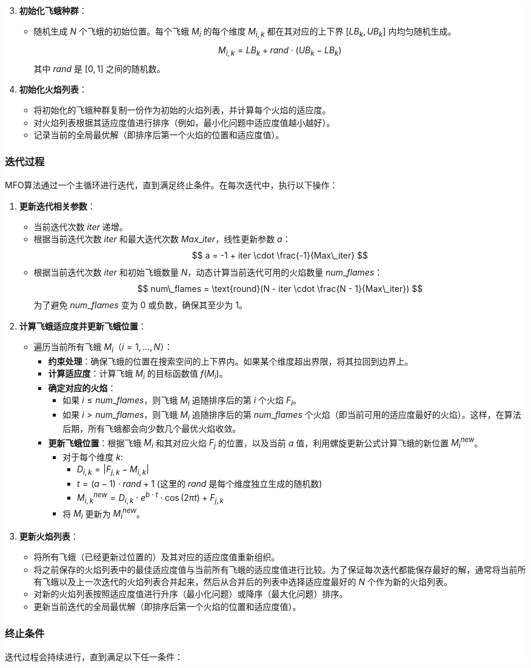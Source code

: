 3.  **初始化飞蛾种群**：
    *   随机生成 $N$ 个飞蛾的初始位置。每个飞蛾 $M_i$ 的每个维度 $M_{i,k}$ 都在其对应的上下界 $[LB_k, UB_k]$ 内均匀随机生成。
    $$
    M_{i,k} = LB_k + rand \cdot (UB_k - LB_k)
    $$
    其中 $rand$ 是 $[0, 1]$ 之间的随机数。

4.  **初始化火焰列表**：
    *   将初始化的飞蛾种群复制一份作为初始的火焰列表，并计算每个火焰的适应度。
    *   对火焰列表根据其适应度值进行排序（例如，最小化问题中适应度值越小越好）。
    *   记录当前的全局最优解（即排序后第一个火焰的位置和适应度值）。

### 迭代过程

MFO算法通过一个主循环进行迭代，直到满足终止条件。在每次迭代中，执行以下操作：

1.  **更新迭代相关参数**：
    *   当前迭代次数 $iter$ 递增。
    *   根据当前迭代次数 $iter$ 和最大迭代次数 $Max\_iter$，线性更新参数 $a$：
        $$
        a = -1 + iter \cdot \frac{-1}{Max\_iter}
        $$
    *   根据当前迭代次数 $iter$ 和初始飞蛾数量 $N$，动态计算当前迭代可用的火焰数量 $num\_flames$：
        $$
        num\_flames = \text{round}(N - iter \cdot \frac{N - 1}{Max\_iter})
        $$
        为了避免 $num\_flames$ 变为 $0$ 或负数，确保其至少为 $1$。

2.  **计算飞蛾适应度并更新飞蛾位置**：
    *   遍历当前所有飞蛾 $M_i$（$i = 1, \dots, N$）：
        *   **约束处理**：确保飞蛾的位置在搜索空间的上下界内。如果某个维度超出界限，将其拉回到边界上。
        *   **计算适应度**：计算飞蛾 $M_i$ 的目标函数值 $f(M_i)$。
        *   **确定对应的火焰**：
            *   如果 $i \le num\_flames$，则飞蛾 $M_i$ 追随排序后的第 $i$ 个火焰 $F_i$。
            *   如果 $i > num\_flames$，则飞蛾 $M_i$ 追随排序后的第 $num\_flames$ 个火焰（即当前可用的适应度最好的火焰）。这样，在算法后期，所有飞蛾都会向少数几个最优火焰收敛。
        *   **更新飞蛾位置**：根据飞蛾 $M_i$ 和其对应火焰 $F_j$ 的位置，以及当前 $a$ 值，利用螺旋更新公式计算飞蛾的新位置 $M_i^{new}$。
            *   对于每个维度 $k$:
                *   $D_{i,k} = |F_{j,k} - M_{i,k}|$
                *   $t = (a-1) \cdot rand + 1$ (这里的 $rand$ 是每个维度独立生成的随机数)
                *   $M_{i,k}^{new} = D_{i,k} \cdot e^{b \cdot t} \cdot \cos(2\pi t) + F_{j,k}$
            *   将 $M_i$ 更新为 $M_i^{new}$。

3.  **更新火焰列表**：
    *   将所有飞蛾（已经更新过位置的）及其对应的适应度值重新组织。
    *   将之前保存的火焰列表中的最佳适应度值与当前所有飞蛾的适应度值进行比较。为了保证每次迭代都能保存最好的解，通常将当前所有飞蛾以及上一次迭代的火焰列表合并起来，然后从合并后的列表中选择适应度最好的 $N$ 个作为新的火焰列表。
    *   对新的火焰列表按照适应度值进行升序（最小化问题）或降序（最大化问题）排序。
    *   更新当前迭代的全局最优解（即排序后第一个火焰的位置和适应度值）。

### 终止条件

迭代过程会持续进行，直到满足以下任一条件：
